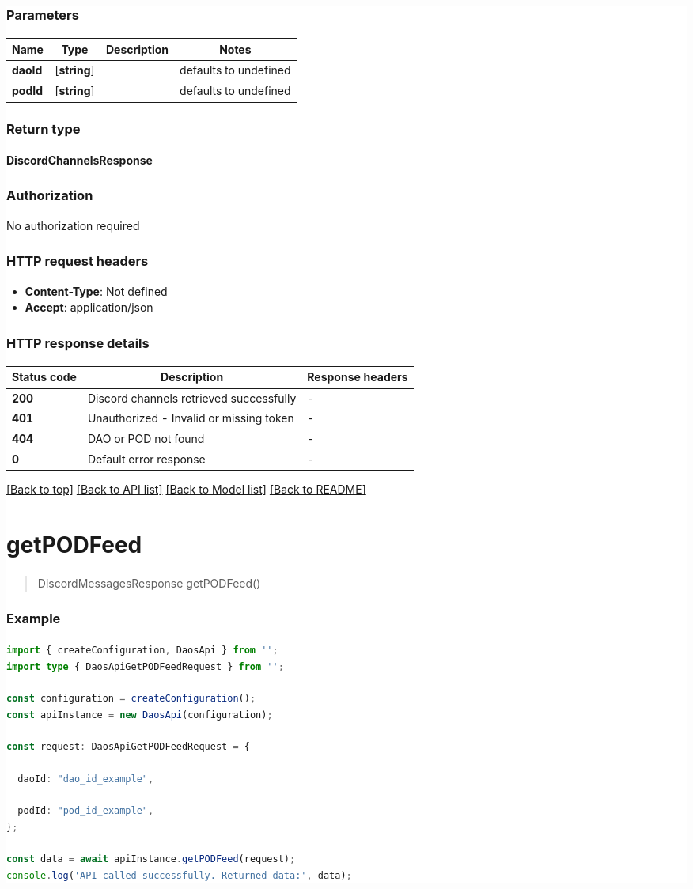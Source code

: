 
### Parameters

Name | Type | Description  | Notes
------------- | ------------- | ------------- | -------------
 **daoId** | [**string**] |  | defaults to undefined
 **podId** | [**string**] |  | defaults to undefined


### Return type

**DiscordChannelsResponse**

### Authorization

No authorization required

### HTTP request headers

 - **Content-Type**: Not defined
 - **Accept**: application/json


### HTTP response details
| Status code | Description | Response headers |
|-------------|-------------|------------------|
**200** | Discord channels retrieved successfully |  -  |
**401** | Unauthorized - Invalid or missing token |  -  |
**404** | DAO or POD not found |  -  |
**0** | Default error response |  -  |

[[Back to top]](#) [[Back to API list]](README.md#documentation-for-api-endpoints) [[Back to Model list]](README.md#documentation-for-models) [[Back to README]](README.md)

# **getPODFeed**
> DiscordMessagesResponse getPODFeed()


### Example


```typescript
import { createConfiguration, DaosApi } from '';
import type { DaosApiGetPODFeedRequest } from '';

const configuration = createConfiguration();
const apiInstance = new DaosApi(configuration);

const request: DaosApiGetPODFeedRequest = {
  
  daoId: "dao_id_example",
  
  podId: "pod_id_example",
};

const data = await apiInstance.getPODFeed(request);
console.log('API called successfully. Returned data:', data);
```
